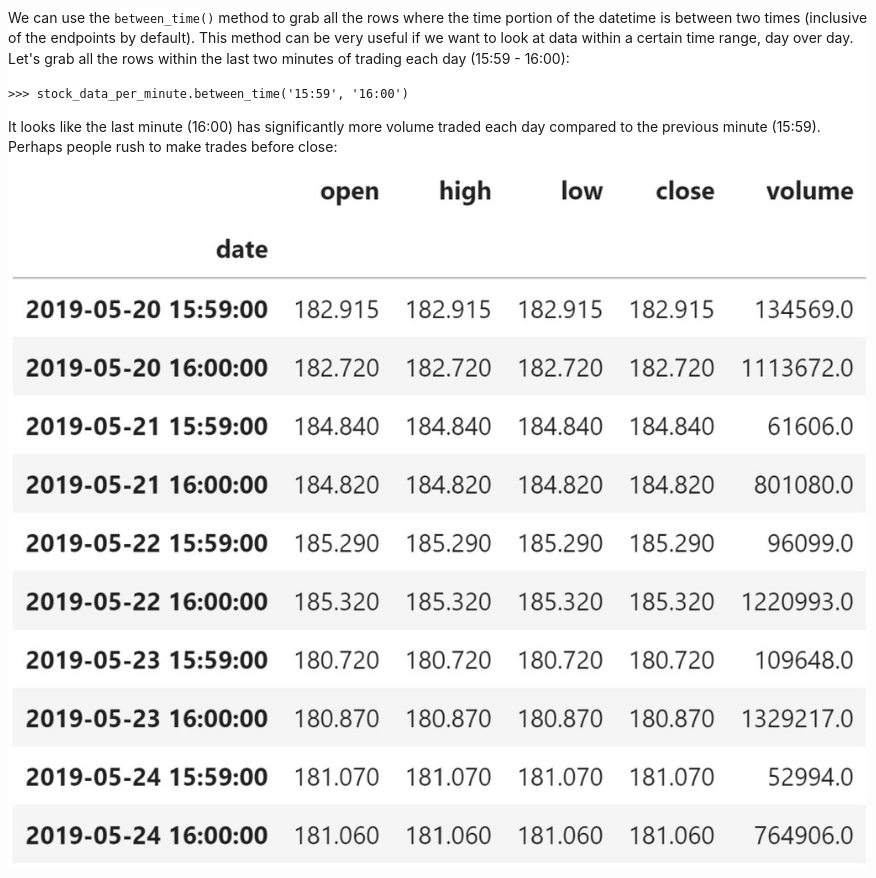 

We can use the `between_time()` method to grab all the rows
where the time portion of the datetime is between two times (inclusive
of the endpoints by default). This method can be
very useful if we want to look at data within a certain time range, day
over day. Let\'s grab all the rows within the last two minutes of
trading each day (15:59 - 16:00):

```
>>> stock_data_per_minute.between_time('15:59', '16:00')
```


It looks like the last minute (16:00) has significantly more volume
traded each day compared to the previous minute (15:59). Perhaps people
rush to make trades before close:


![](./images/Figure_4.53_B16834.jpg)
